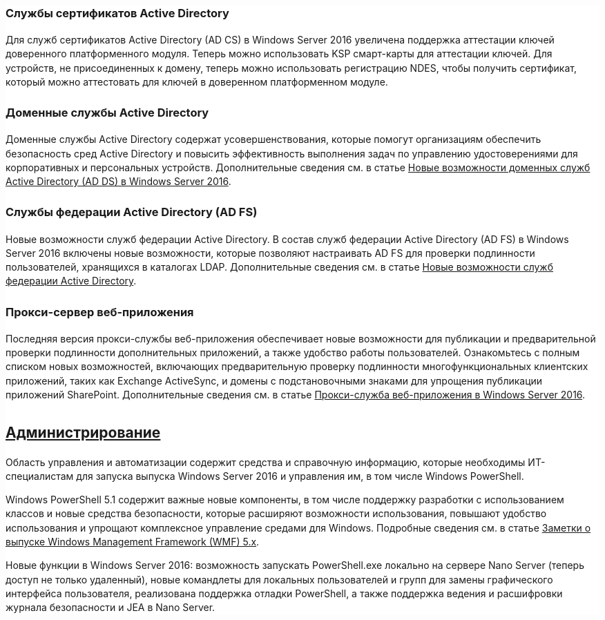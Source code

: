 ### <a name="active-directory-certificate-services"></a>Службы сертификатов Active Directory  
Для служб сертификатов Active Directory (AD CS) в Windows Server 2016 увеличена поддержка аттестации ключей доверенного платформенного модуля. Теперь можно использовать KSP смарт-карты для аттестации ключей. Для устройств, не присоединенных к домену, теперь можно использовать регистрацию NDES, чтобы получить сертификат, который можно аттестовать для ключей в доверенном платформенном модуле.  

### <a name="active-directory-domain-services"></a>Доменные службы Active Directory  
Доменные службы Active Directory содержат усовершенствования, которые помогут организациям обеспечить безопасность сред Active Directory и повысить эффективность выполнения задач по управлению удостоверениями для корпоративных и персональных устройств. Дополнительные сведения см. в статье [Новые возможности доменных служб Active Directory (AD DS) в Windows Server 2016](../identity/whats-new-active-directory-domain-services.md).   

### <a name="active-directory-federation-services"></a>Службы федерации Active Directory (AD FS)  
Новые возможности служб федерации Active Directory. В состав служб федерации Active Directory (AD FS) в Windows Server 2016 включены новые возможности, которые позволяют настраивать AD FS для проверки подлинности пользователей, хранящихся в каталогах LDAP. Дополнительные сведения см. в статье [Новые возможности служб федерации Active Directory](../identity/ad-fs/overview/whats-new-active-directory-federation-services-windows-server.md).  

### <a name="web-application-proxy"></a>Прокси-сервер веб-приложения  
Последняя версия прокси-службы веб-приложения обеспечивает новые возможности для публикации и предварительной проверки подлинности дополнительных приложений, а также удобство работы пользователей. Ознакомьтесь с полным списком новых возможностей, включающих предварительную проверку подлинности многофункциональных клиентских приложений, таких как Exchange ActiveSync, и домены с подстановочными знаками для упрощения публикации приложений SharePoint. Дополнительные сведения см. в статье [Прокси-служба веб-приложения в Windows Server 2016](../remote/remote-access/web-application-proxy/web-application-proxy-windows-server.md).  

##  <a name="administrationadministrationmanage-windows-servermd"></a>[Администрирование](../administration/manage-windows-server.md)  
Область управления и автоматизации содержит средства и справочную информацию, которые необходимы ИТ-специалистам для запуска выпуска Windows Server 2016 и управления им, в том числе Windows PowerShell.

Windows PowerShell 5.1 содержит важные новые компоненты, в том числе поддержку разработки с использованием классов и новые средства безопасности, которые расширяют возможности использования, повышают удобство использования и упрощают комплексное управление средами для Windows. Подробные сведения см. в статье [Заметки о выпуске Windows Management Framework (WMF) 5.x](https://docs.microsoft.com/powershell/wmf/5.1/scenarios-features).

Новые функции в Windows Server 2016: возможность запускать PowerShell.exe локально на сервере Nano Server (теперь доступ не только удаленный), новые командлеты для локальных пользователей и групп для замены графического интерфейса пользователя, реализована поддержка отладки PowerShell, а также поддержка ведения и расшифровки журнала безопасности и JEA в Nano Server.
